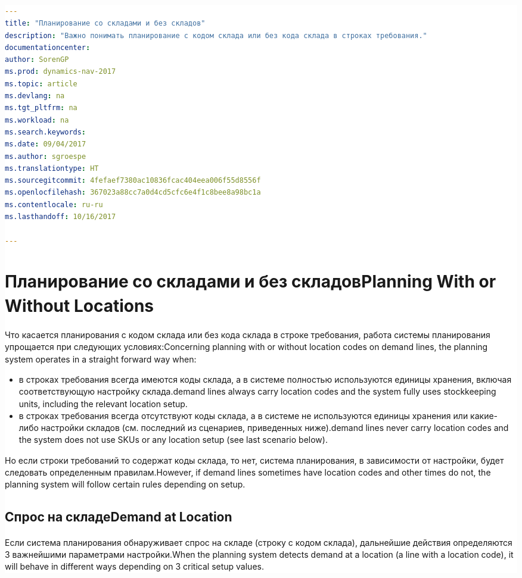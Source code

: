 ```yaml
---
title: "Планирование со складами и без складов"
description: "Важно понимать планирование с кодом склада или без кода склада в строках требования."
documentationcenter: 
author: SorenGP
ms.prod: dynamics-nav-2017
ms.topic: article
ms.devlang: na
ms.tgt_pltfrm: na
ms.workload: na
ms.search.keywords: 
ms.date: 09/04/2017
ms.author: sgroespe
ms.translationtype: HT
ms.sourcegitcommit: 4fefaef7380ac10836fcac404eea006f55d8556f
ms.openlocfilehash: 367023a88cc7a0d4cd5cfc6e4f1c8bee8a98bc1a
ms.contentlocale: ru-ru
ms.lasthandoff: 10/16/2017

---
```

# <a name="planning-with-or-without-locations"></a><span data-ttu-id="db548-103">Планирование со складами и без складов</span><span class="sxs-lookup"><span data-stu-id="db548-103">Planning With or Without Locations</span></span>
<span data-ttu-id="db548-104">Что касается планирования с кодом склада или без кода склада в строке требования, работа системы планирования упрощается при следующих условиях:</span><span class="sxs-lookup"><span data-stu-id="db548-104">Concerning planning with or without location codes on demand lines, the planning system operates in a straight forward way when:</span></span>  

-   <span data-ttu-id="db548-105">в строках требования всегда имеются коды склада, а в системе полностью используются единицы хранения, включая соответствующую настройку склада.</span><span class="sxs-lookup"><span data-stu-id="db548-105">demand lines always carry location codes and the system fully uses stockkeeping units, including the relevant location setup.</span></span>  
-   <span data-ttu-id="db548-106">в строках требования всегда отсутствуют коды склада, а в системе не используются единицы хранения или какие-либо настройки складов (см. последний из сценариев, приведенных ниже).</span><span class="sxs-lookup"><span data-stu-id="db548-106">demand lines never carry location codes and the system does not use SKUs or any location setup (see last scenario below).</span></span>  

<span data-ttu-id="db548-107">Но если строки требований то содержат коды склада, то нет, система планирования, в зависимости от настройки, будет следовать определенным правилам.</span><span class="sxs-lookup"><span data-stu-id="db548-107">However, if demand lines sometimes have location codes and other times do not, the planning system will follow certain rules depending on setup.</span></span>  

## <a name="demand-at-location"></a><span data-ttu-id="db548-108">Спрос на складе</span><span class="sxs-lookup"><span data-stu-id="db548-108">Demand at Location</span></span>  
<span data-ttu-id="db548-109">Если система планирования обнаруживает спрос на складе (строку с кодом склада), дальнейшие действия определяются 3 важнейшими параметрами настройки.</span><span class="sxs-lookup"><span data-stu-id="db548-109">When the planning system detects demand at a location (a line with a location code), it will behave in different ways depending on 3 critical setup values.</span></span>  
